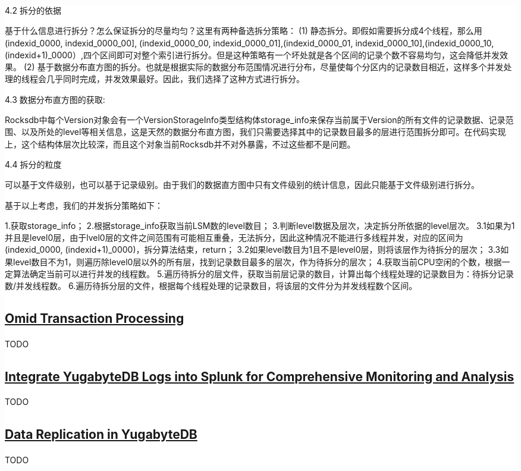 4.2 拆分的依据

基于什么信息进行拆分？怎么保证拆分的尽量均匀？这里有两种备选拆分策略：
(1) 静态拆分。即假如需要拆分成4个线程，那么用(indexid_0000, indexid_0000_00], (indexid_0000_00, indexid_0000_01],(indexid_0000_01, indexid_0000_10],(indexid_0000_10, (indexid+1)_0000）,四个区间即可对整个索引进行拆分。但是这种策略有一个坏处就是各个区间的记录个数不容易均匀，这会降低并发效果。
(2) 基于数据分布直方图的拆分。也就是根据实际的数据分布范围情况进行分布，尽量使每个分区内的记录数目相近，这样多个并发处理的线程会几乎同时完成，并发效果最好。因此，我们选择了这种方式进行拆分。

4.3 数据分布直方图的获取:

Rocksdb中每个Version对象会有一个VersionStorageInfo类型结构体storage_info来保存当前属于Version的所有文件的记录数据、记录范围、以及所处的level等相关信息，这是天然的数据分布直方图，我们只需要选择其中的记录数目最多的层进行范围拆分即可。在代码实现上，这个结构体层次比较深，而且这个对象当前Rocksdb并不对外暴露，不过这些都不是问题。

4.4 拆分的粒度

可以基于文件级别，也可以基于记录级别。由于我们的数据直方图中只有文件级别的统计信息，因此只能基于文件级别进行拆分。

基于以上考虑，我们的并发拆分策略如下：

1.获取storage_info；
2.根据storage_info获取当前LSM数的level数目；
3.判断level数据及层次，决定拆分所依据的level层次。
    3.1如果为1并且是level0层，由于lvel0层的文件之间范围有可能相互重叠，无法拆分，因此这种情况不能进行多线程并发，对应的区间为(indexid_0000, (indexid+1)_0000)，拆分算法结束，return；
    3.2如果level数目为1且不是level0层，则将该层作为待拆分的层次；
    3.3如果level数目不为1，则遍历除level0层以外的所有层，找到记录数目最多的层次，作为待拆分的层次；
4.获取当前CPU空闲的个数，根据一定算法确定当前可以进行并发的线程数。
5.遍历待拆分的层文件，获取当前层记录的数目，计算出每个线程处理的记录数目为：待拆分记录数/并发线程数。
6.遍历待拆分层的文件，根据每个线程处理的记录数目，将该层的文件分为并发线程数个区间。

## [Omid Transaction Processing](https://zhuanlan.zhihu.com/p/34764376)

TODO

## [Integrate YugabyteDB Logs into Splunk for Comprehensive Monitoring and Analysis](https://www.yugabyte.com/blog/get-data-in-splunk/)

TODO

## [Data Replication in YugabyteDB](https://www.yugabyte.com/blog/data-replication/)

TODO
